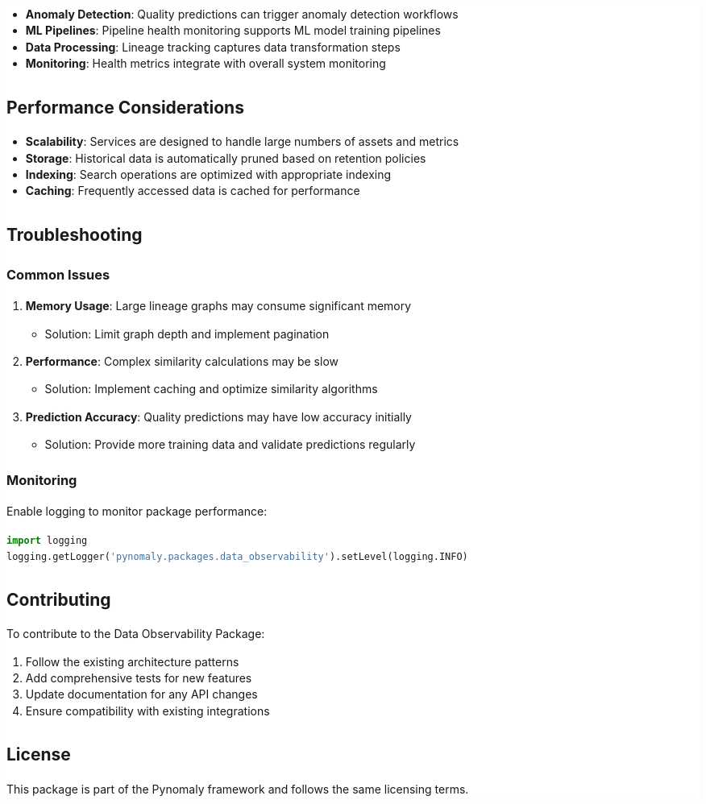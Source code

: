 - **Anomaly Detection**: Quality predictions can trigger anomaly detection workflows
- **ML Pipelines**: Pipeline health monitoring supports ML model training pipelines
- **Data Processing**: Lineage tracking captures data transformation steps
- **Monitoring**: Health metrics integrate with overall system monitoring

## Performance Considerations

- **Scalability**: Services are designed to handle large numbers of assets and metrics
- **Storage**: Historical data is automatically pruned based on retention policies
- **Indexing**: Search operations are optimized with appropriate indexing
- **Caching**: Frequently accessed data is cached for performance

## Troubleshooting

### Common Issues

1. **Memory Usage**: Large lineage graphs may consume significant memory
   - Solution: Limit graph depth and implement pagination

2. **Performance**: Complex similarity calculations may be slow
   - Solution: Implement caching and optimize similarity algorithms

3. **Prediction Accuracy**: Quality predictions may have low accuracy initially
   - Solution: Provide more training data and validate predictions regularly

### Monitoring

Enable logging to monitor package performance:

```python
import logging
logging.getLogger('pynomaly.packages.data_observability').setLevel(logging.INFO)
```

## Contributing

To contribute to the Data Observability Package:

1. Follow the existing architecture patterns
2. Add comprehensive tests for new features
3. Update documentation for any API changes
4. Ensure compatibility with existing integrations

## License

This package is part of the Pynomaly framework and follows the same licensing terms.